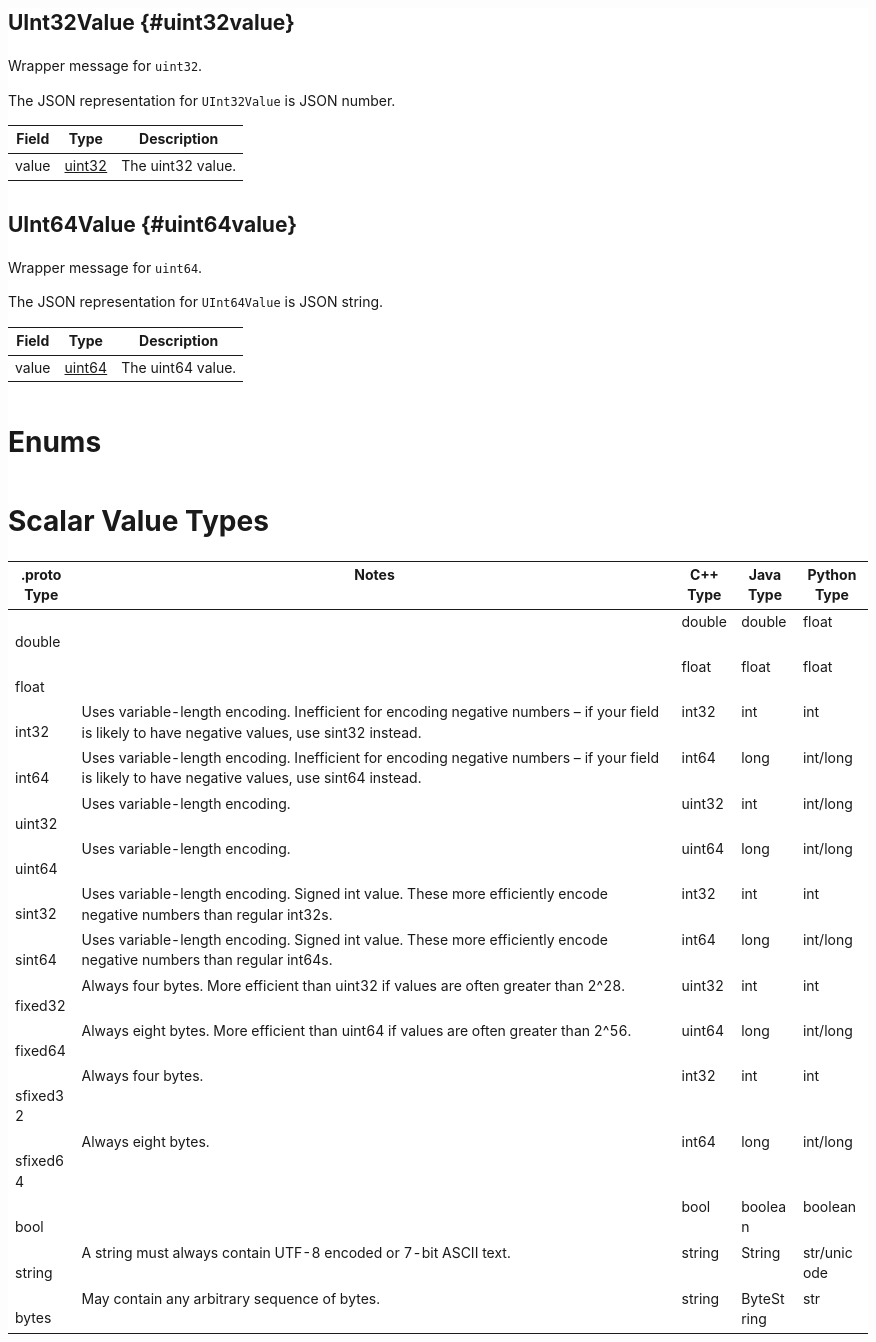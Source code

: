  


## UInt32Value {#uint32value}
Wrapper message for `uint32`.

The JSON representation for `UInt32Value` is JSON number.


| Field | Type | Description |
| ----- | ---- | ----------- |
| value | [ uint32](#uint32) | The uint32 value. |
 
 


## UInt64Value {#uint64value}
Wrapper message for `uint64`.

The JSON representation for `UInt64Value` is JSON string.


| Field | Type | Description |
| ----- | ---- | ----------- |
| value | [ uint64](#uint64) | The uint64 value. |
 
 
 

# Enums
 
 

# Scalar Value Types

| .proto Type | Notes | C++ Type | Java Type | Python Type |
| ----------- | ----- | -------- | --------- | ----------- |
| <div><h4 id="double" /></div><a name="double" /> double |  | double | double | float |
| <div><h4 id="float" /></div><a name="float" /> float |  | float | float | float |
| <div><h4 id="int32" /></div><a name="int32" /> int32 | Uses variable-length encoding. Inefficient for encoding negative numbers – if your field is likely to have negative values, use sint32 instead. | int32 | int | int |
| <div><h4 id="int64" /></div><a name="int64" /> int64 | Uses variable-length encoding. Inefficient for encoding negative numbers – if your field is likely to have negative values, use sint64 instead. | int64 | long | int/long |
| <div><h4 id="uint32" /></div><a name="uint32" /> uint32 | Uses variable-length encoding. | uint32 | int | int/long |
| <div><h4 id="uint64" /></div><a name="uint64" /> uint64 | Uses variable-length encoding. | uint64 | long | int/long |
| <div><h4 id="sint32" /></div><a name="sint32" /> sint32 | Uses variable-length encoding. Signed int value. These more efficiently encode negative numbers than regular int32s. | int32 | int | int |
| <div><h4 id="sint64" /></div><a name="sint64" /> sint64 | Uses variable-length encoding. Signed int value. These more efficiently encode negative numbers than regular int64s. | int64 | long | int/long |
| <div><h4 id="fixed32" /></div><a name="fixed32" /> fixed32 | Always four bytes. More efficient than uint32 if values are often greater than 2^28. | uint32 | int | int |
| <div><h4 id="fixed64" /></div><a name="fixed64" /> fixed64 | Always eight bytes. More efficient than uint64 if values are often greater than 2^56. | uint64 | long | int/long |
| <div><h4 id="sfixed32" /></div><a name="sfixed32" /> sfixed32 | Always four bytes. | int32 | int | int |
| <div><h4 id="sfixed64" /></div><a name="sfixed64" /> sfixed64 | Always eight bytes. | int64 | long | int/long |
| <div><h4 id="bool" /></div><a name="bool" /> bool |  | bool | boolean | boolean |
| <div><h4 id="string" /></div><a name="string" /> string | A string must always contain UTF-8 encoded or 7-bit ASCII text. | string | String | str/unicode |
| <div><h4 id="bytes" /></div><a name="bytes" /> bytes | May contain any arbitrary sequence of bytes. | string | ByteString | str |

